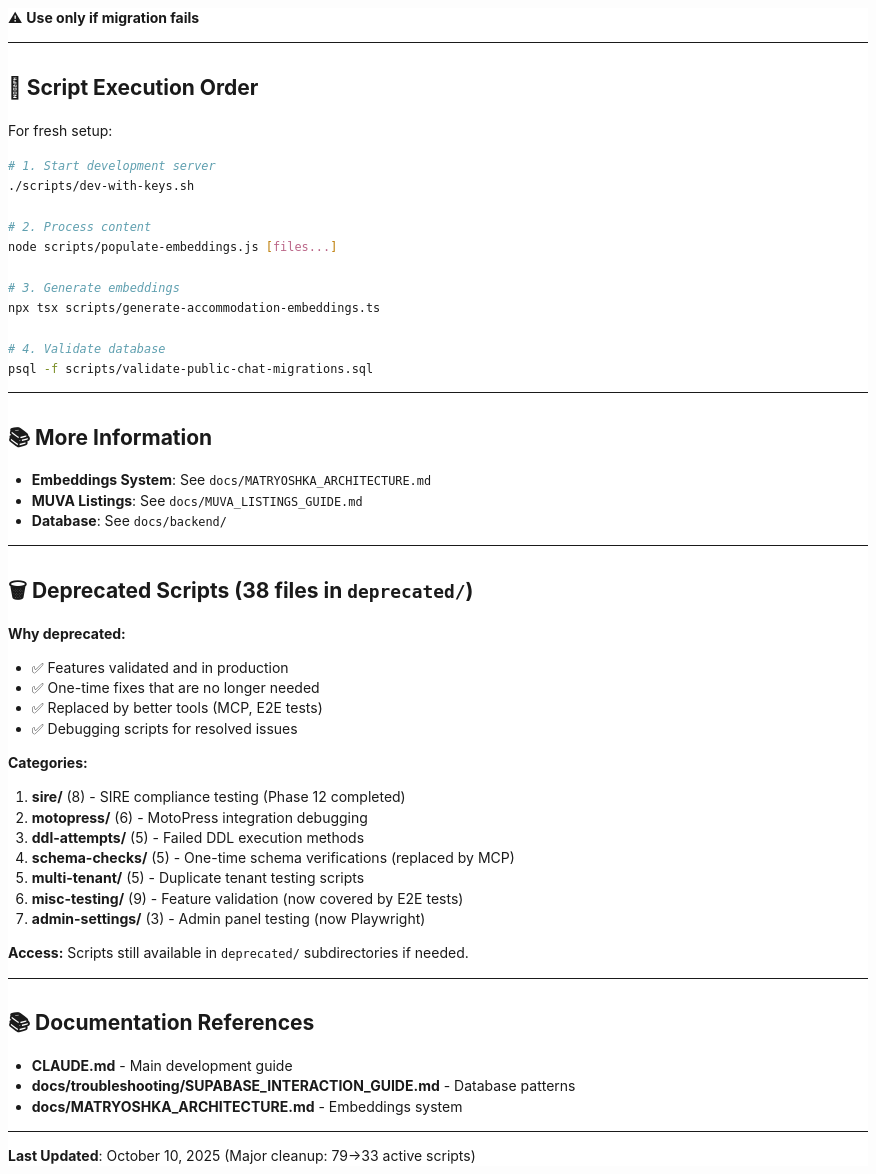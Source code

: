 ⚠️ **Use only if migration fails**

---

## 🚦 Script Execution Order

For fresh setup:
```bash
# 1. Start development server
./scripts/dev-with-keys.sh

# 2. Process content
node scripts/populate-embeddings.js [files...]

# 3. Generate embeddings
npx tsx scripts/generate-accommodation-embeddings.ts

# 4. Validate database
psql -f scripts/validate-public-chat-migrations.sql
```

---

## 📚 More Information

- **Embeddings System**: See `docs/MATRYOSHKA_ARCHITECTURE.md`
- **MUVA Listings**: See `docs/MUVA_LISTINGS_GUIDE.md`
- **Database**: See `docs/backend/`

---

## 🗑️ Deprecated Scripts (38 files in `deprecated/`)

**Why deprecated:**
- ✅ Features validated and in production
- ✅ One-time fixes that are no longer needed
- ✅ Replaced by better tools (MCP, E2E tests)
- ✅ Debugging scripts for resolved issues

**Categories:**
1. **sire/** (8) - SIRE compliance testing (Phase 12 completed)
2. **motopress/** (6) - MotoPress integration debugging
3. **ddl-attempts/** (5) - Failed DDL execution methods
4. **schema-checks/** (5) - One-time schema verifications (replaced by MCP)
5. **multi-tenant/** (5) - Duplicate tenant testing scripts
6. **misc-testing/** (9) - Feature validation (now covered by E2E tests)
7. **admin-settings/** (3) - Admin panel testing (now Playwright)

**Access:** Scripts still available in `deprecated/` subdirectories if needed.

---

## 📚 Documentation References

- **CLAUDE.md** - Main development guide
- **docs/troubleshooting/SUPABASE_INTERACTION_GUIDE.md** - Database patterns
- **docs/MATRYOSHKA_ARCHITECTURE.md** - Embeddings system

---

**Last Updated**: October 10, 2025 (Major cleanup: 79→33 active scripts)
